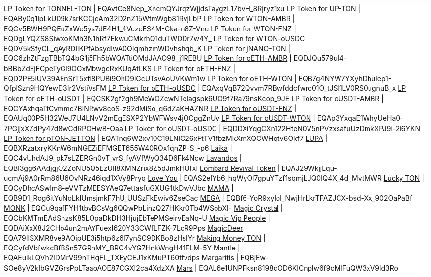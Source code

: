 [LP Token for TONNEL-TON](https://raw.githubusercontent.com/notcoininu/ton-assets/main/handed/ton-assets.zip) | EQAvtGe8Nep_XncmQYJrqzWjjdsTaygzL17bvH_8Rjryz1xu
[LP Token for UP-TON](https://raw.githubusercontent.com/notcoininu/ton-assets/main/handed/ton-assets.zip) | EQABy0q1lpLkU09k7srKCCjeAm32D2nZ15WtmWgb81RvjLbP
[LP Token for WTON-AMBR](https://raw.githubusercontent.com/notcoininu/ton-assets/main/handed/ton-assets.zip) | EQCv5BWH9PQEuZxWe5ys7dE4H1_4VczcES4M-Cka-n8Z-Vnu
[LP Token for WTON-FNZ](https://raw.githubusercontent.com/notcoininu/ton-assets/main/handed/ton-assets.zip) | EQDgLYQZS8SiwxoKMh3N1hRf7EkwuCMkrhQ1duTWDDr7w4Y_
[LP Token for WTON-oUSDC](https://raw.githubusercontent.com/notcoininu/ton-assets/main/handed/ton-assets.zip) | EQDV5kSfyCL_qAyRDIiKPfAbsydIwA0OIqmhzmWDvhshqb_K
[LP Token for jNANO-TON](https://raw.githubusercontent.com/notcoininu/ton-assets/main/handed/ton-assets.zip) | EQC6zhZtFzgTBbTQ4bG1j5Fh5bWQATtiOMdJAAO98_j1REBU
[LP Token for oETH-AMBR](https://raw.githubusercontent.com/notcoininu/ton-assets/main/handed/ton-assets.zip) | EQDJQu579uI4-bBBbZdEjFCpeTyGl9OGxMbwgcRxKUqAtLKS
[LP Token for oETH-FNZ](https://raw.githubusercontent.com/notcoininu/ton-assets/main/handed/ton-assets.zip) | EQD2PE5iUV39AEnSrT5xfi8PUBi9OhD9lGcUTsvAoUVKWm1w
[LP Token for oETH-WTON](https://raw.githubusercontent.com/notcoininu/ton-assets/main/handed/ton-assets.zip) | EQB7g4NYW7YXyhDhulep1-QfplSzn9HQYewD3Ir2VstiVsFM
[LP Token for oETH-oUSDC](https://raw.githubusercontent.com/notcoininu/ton-assets/main/handed/ton-assets.zip) | EQAxqVqB72Qvvm7RBwfddcfwrc01O_tJSl1LV0RS0ugnuB_x
[LP Token for oETH-oUSDT](https://raw.githubusercontent.com/notcoininu/ton-assets/main/handed/ton-assets.zip) | EQCSK2gf2gh9MeWOZcwNTelagspk6UO9f7Ra79nsKcop_9JE
[LP Token for oUSDT-AMBR](https://raw.githubusercontent.com/notcoininu/ton-assets/main/handed/ton-assets.zip) | EQCYAxhqaTtCvmmc7BlNRwv8coS-z92dMiSo_q6dZaKHAZNR
[LP Token for oUSDT-FNZ](https://raw.githubusercontent.com/notcoininu/ton-assets/main/handed/ton-assets.zip) | EQAUq00P5H32WeJ7U4LNvV2mEgESXP2YbWFWsv4jOCggZnUv
[LP Token for oUSDT-WTON](https://raw.githubusercontent.com/notcoininu/ton-assets/main/handed/ton-assets.zip) | EQAp3YxqaE1WhyUeHa0-7PGjjxXZdPy47d8wCdRPOHwB-Oaa
[LP Token for oUSDT-oUSDC](https://raw.githubusercontent.com/notcoininu/ton-assets/main/handed/ton-assets.zip) | EQDDXiYqgCXn122HteN0V5nPVzxsafuUzDmkXPJ9i-2i6YKN
[LP Token for pTON-JETTON](https://raw.githubusercontent.com/notcoininu/ton-assets/main/handed/ton-assets.zip) | EQATnq6W2xv10C19LNlC26xFtTV1fbzMkXmXQCWHqtv6Okf7
[LUPA](https://raw.githubusercontent.com/notcoininu/ton-assets/main/handed/ton-assets.zip) | EQBXRzatxryKKnW6mNGEZiEFMGET655W40ROx1qnZP-S_-p6
[Laika](https://raw.githubusercontent.com/notcoininu/ton-assets/main/handed/ton-assets.zip) | EQC4vUhdAJ9_pk7sLZERGn0vT_vrS_fyAVfWyQ34D6Fk4Ncw
[Lavandos](https://raw.githubusercontent.com/notcoininu/ton-assets/main/handed/ton-assets.zip) | EQBl3gg6AAdjgjO2ZoNU5Q5EzUIl8XMNZrix8Z5dJmkHUfxI
[Lombard Revival Token](https://raw.githubusercontent.com/notcoininu/ton-assets/main/handed/ton-assets.zip) | EQAJ29WkjjLqu-ucmAj9A0rRm86U6OvNRz46iqd1XVy8Pryq
[Love You](https://raw.githubusercontent.com/notcoininu/ton-assets/main/handed/ton-assets.zip) | EQAS2elYb6_hqWyOl7gpuYTzf1sqmjLJQ0lQ4X_4d_MvtMWR
[Lucky TON](https://raw.githubusercontent.com/notcoininu/ton-assets/main/handed/ton-assets.zip) | EQCyDhcASwIm8-eVVTzMEESYAeQ7ettasfuGXUG1tkDwVJbc
[MAMA](https://raw.githubusercontent.com/notcoininu/ton-assets/main/handed/ton-assets.zip) | EQB9D1_Rog6itYuNoLkIUmsjmkF7hU_UUSzFkEwiv6ZseCac
[MEGA](https://raw.githubusercontent.com/notcoininu/ton-assets/main/handed/ton-assets.zip) | EQBf6-YoR9xylol_NwjHrLkrTFAZJCX-bsd-Xx_902OaPaBf
[MONK](https://raw.githubusercontent.com/notcoininu/ton-assets/main/handed/ton-assets.zip) | EQCu9qafFYH1tbvBCsVg6QQwPbLinzQ27HKkr0Tb4WSobXI-
[Magic Crystal](https://raw.githubusercontent.com/notcoininu/ton-assets/main/handed/ton-assets.zip) | EQCbKMTmEAdSnzsK85LOpaDkDH3HjujEbTePMSeirvEaNq-U
[Magic Vip People](https://raw.githubusercontent.com/notcoininu/ton-assets/main/handed/ton-assets.zip) | EQDAiXxX8J2CHo4un2mAYFuexI620Y33CWfLFZK-7LcR9Pps
[MagicDeer](https://raw.githubusercontent.com/notcoininu/ton-assets/main/handed/ton-assets.zip) | EQA79IISXMR8ve9AOipUE3i5htp6z6I7ynSC9DKBo8zHsIYr
[Making Money TON](https://raw.githubusercontent.com/notcoininu/ton-assets/main/handed/ton-assets.zip) | EQCyfdVbfwkcBfBSn57GRnMY_BRO4vYG7HnkWngH41FLM-5Y
[Mantle](https://raw.githubusercontent.com/notcoininu/ton-assets/main/handed/ton-assets.zip) | EQAEuikLQVh2lDMrV99nTHqFL_TXEyCEJ1xKMuPT60tfvdps
[Margaritis](https://raw.githubusercontent.com/notcoininu/ton-assets/main/handed/ton-assets.zip) | EQBjEw-SOe8yV2kIbGVZGrsPpLTaaoAOE87CGXI2ca4XdzXA
[Mars](https://raw.githubusercontent.com/notcoininu/ton-assets/main/handed/ton-assets.zip) | EQAL6e1UNPFksn8198qOD6KICnplw6f9cMIFuQW3xV9ld3Ro